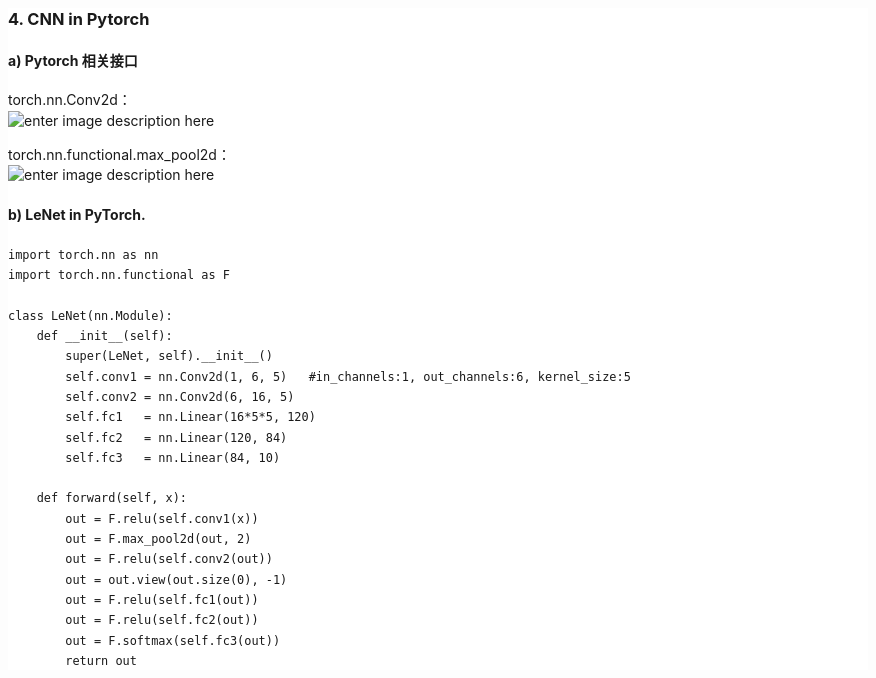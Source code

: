 <h3 id="4-cnn-in-pytorch">4. CNN in Pytorch</h3>



<h4 id="a-pytorch-相关接口">a) Pytorch 相关接口</h4>

<p>torch.nn.Conv2d： <br>
<img src="https://lh3.googleusercontent.com/-NlH7_HP0w_U/Wi0L5wRdbVI/AAAAAAAAAJI/Q3WMTiiNpD4yT_62FfYtytCs6znDBdthwCLcBGAs/s0/zz.png" alt="enter image description here" title="zz.png"></p>

<p>torch.nn.functional.max_pool2d： <br>
<img src="https://lh3.googleusercontent.com/-b0O13ZAJhyk/Wi0PM31K32I/AAAAAAAAAJY/SIZS0X5h2I81J53JDyLIyIrNa9skZhUUACLcBGAs/s0/z1.png" alt="enter image description here" title="z1.png"></p>



<h4 id="b-lenet-in-pytorch">b) LeNet in PyTorch.</h4>

<pre><code>import torch.nn as nn
import torch.nn.functional as F

class LeNet(nn.Module):
    def __init__(self):
        super(LeNet, self).__init__()
        self.conv1 = nn.Conv2d(1, 6, 5)   #in_channels:1, out_channels:6, kernel_size:5   
        self.conv2 = nn.Conv2d(6, 16, 5)
        self.fc1   = nn.Linear(16*5*5, 120)
        self.fc2   = nn.Linear(120, 84)
        self.fc3   = nn.Linear(84, 10)

    def forward(self, x):
        out = F.relu(self.conv1(x))
        out = F.max_pool2d(out, 2)
        out = F.relu(self.conv2(out))
        out = out.view(out.size(0), -1)
        out = F.relu(self.fc1(out))
        out = F.relu(self.fc2(out))
        out = F.softmax(self.fc3(out))
        return out
</code></pre>